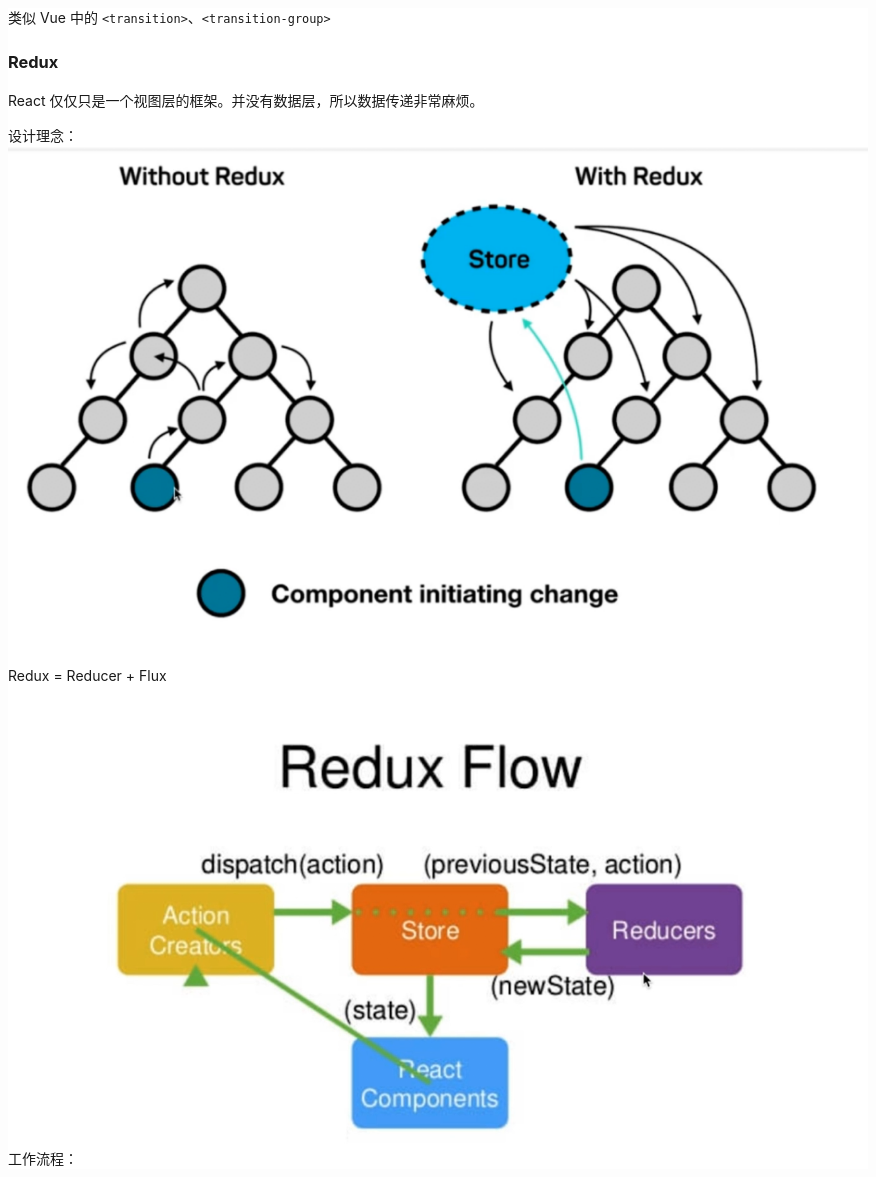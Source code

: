 ```jsx
```

类似 Vue 中的 `<transition>`、`<transition-group>`

### Redux

React 仅仅只是一个视图层的框架。并没有数据层，所以数据传递非常麻烦。

设计理念：
![Redux 设计理念](./images/20181116180338.png)

Redux = Reducer + Flux

工作流程：
![Redux 工作流程](./images/20181116181036.png)
